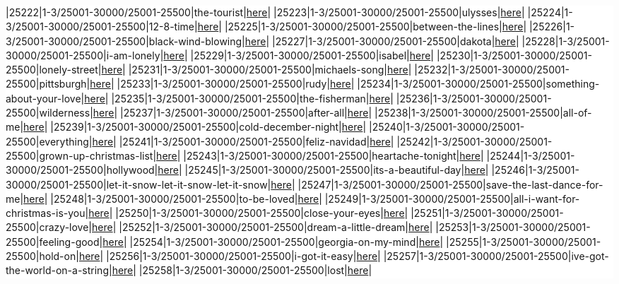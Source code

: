 |25222|1-3/25001-30000/25001-25500|the-tourist|[here](https://cdn.jsdelivr.net/gh/guitarchord/cp1-3/25001-30000/25001-25500/the-tourist.webp)|
|25223|1-3/25001-30000/25001-25500|ulysses|[here](https://cdn.jsdelivr.net/gh/guitarchord/cp1-3/25001-30000/25001-25500/ulysses.webp)|
|25224|1-3/25001-30000/25001-25500|12-8-time|[here](https://cdn.jsdelivr.net/gh/guitarchord/cp1-3/25001-30000/25001-25500/12-8-time.webp)|
|25225|1-3/25001-30000/25001-25500|between-the-lines|[here](https://cdn.jsdelivr.net/gh/guitarchord/cp1-3/25001-30000/25001-25500/between-the-lines.webp)|
|25226|1-3/25001-30000/25001-25500|black-wind-blowing|[here](https://cdn.jsdelivr.net/gh/guitarchord/cp1-3/25001-30000/25001-25500/black-wind-blowing.webp)|
|25227|1-3/25001-30000/25001-25500|dakota|[here](https://cdn.jsdelivr.net/gh/guitarchord/cp1-3/25001-30000/25001-25500/dakota.webp)|
|25228|1-3/25001-30000/25001-25500|i-am-lonely|[here](https://cdn.jsdelivr.net/gh/guitarchord/cp1-3/25001-30000/25001-25500/i-am-lonely.webp)|
|25229|1-3/25001-30000/25001-25500|isabel|[here](https://cdn.jsdelivr.net/gh/guitarchord/cp1-3/25001-30000/25001-25500/isabel.webp)|
|25230|1-3/25001-30000/25001-25500|lonely-street|[here](https://cdn.jsdelivr.net/gh/guitarchord/cp1-3/25001-30000/25001-25500/lonely-street.webp)|
|25231|1-3/25001-30000/25001-25500|michaels-song|[here](https://cdn.jsdelivr.net/gh/guitarchord/cp1-3/25001-30000/25001-25500/michaels-song.webp)|
|25232|1-3/25001-30000/25001-25500|pittsburgh|[here](https://cdn.jsdelivr.net/gh/guitarchord/cp1-3/25001-30000/25001-25500/pittsburgh.webp)|
|25233|1-3/25001-30000/25001-25500|rudy|[here](https://cdn.jsdelivr.net/gh/guitarchord/cp1-3/25001-30000/25001-25500/rudy.webp)|
|25234|1-3/25001-30000/25001-25500|something-about-your-love|[here](https://cdn.jsdelivr.net/gh/guitarchord/cp1-3/25001-30000/25001-25500/something-about-your-love.webp)|
|25235|1-3/25001-30000/25001-25500|the-fisherman|[here](https://cdn.jsdelivr.net/gh/guitarchord/cp1-3/25001-30000/25001-25500/the-fisherman.webp)|
|25236|1-3/25001-30000/25001-25500|wilderness|[here](https://cdn.jsdelivr.net/gh/guitarchord/cp1-3/25001-30000/25001-25500/wilderness.webp)|
|25237|1-3/25001-30000/25001-25500|after-all|[here](https://cdn.jsdelivr.net/gh/guitarchord/cp1-3/25001-30000/25001-25500/after-all.webp)|
|25238|1-3/25001-30000/25001-25500|all-of-me|[here](https://cdn.jsdelivr.net/gh/guitarchord/cp1-3/25001-30000/25001-25500/all-of-me.webp)|
|25239|1-3/25001-30000/25001-25500|cold-december-night|[here](https://cdn.jsdelivr.net/gh/guitarchord/cp1-3/25001-30000/25001-25500/cold-december-night.webp)|
|25240|1-3/25001-30000/25001-25500|everything|[here](https://cdn.jsdelivr.net/gh/guitarchord/cp1-3/25001-30000/25001-25500/everything.webp)|
|25241|1-3/25001-30000/25001-25500|feliz-navidad|[here](https://cdn.jsdelivr.net/gh/guitarchord/cp1-3/25001-30000/25001-25500/feliz-navidad.webp)|
|25242|1-3/25001-30000/25001-25500|grown-up-christmas-list|[here](https://cdn.jsdelivr.net/gh/guitarchord/cp1-3/25001-30000/25001-25500/grown-up-christmas-list.webp)|
|25243|1-3/25001-30000/25001-25500|heartache-tonight|[here](https://cdn.jsdelivr.net/gh/guitarchord/cp1-3/25001-30000/25001-25500/heartache-tonight.webp)|
|25244|1-3/25001-30000/25001-25500|hollywood|[here](https://cdn.jsdelivr.net/gh/guitarchord/cp1-3/25001-30000/25001-25500/hollywood.webp)|
|25245|1-3/25001-30000/25001-25500|its-a-beautiful-day|[here](https://cdn.jsdelivr.net/gh/guitarchord/cp1-3/25001-30000/25001-25500/its-a-beautiful-day.webp)|
|25246|1-3/25001-30000/25001-25500|let-it-snow-let-it-snow-let-it-snow|[here](https://cdn.jsdelivr.net/gh/guitarchord/cp1-3/25001-30000/25001-25500/let-it-snow-let-it-snow-let-it-snow.webp)|
|25247|1-3/25001-30000/25001-25500|save-the-last-dance-for-me|[here](https://cdn.jsdelivr.net/gh/guitarchord/cp1-3/25001-30000/25001-25500/save-the-last-dance-for-me.webp)|
|25248|1-3/25001-30000/25001-25500|to-be-loved|[here](https://cdn.jsdelivr.net/gh/guitarchord/cp1-3/25001-30000/25001-25500/to-be-loved.webp)|
|25249|1-3/25001-30000/25001-25500|all-i-want-for-christmas-is-you|[here](https://cdn.jsdelivr.net/gh/guitarchord/cp1-3/25001-30000/25001-25500/all-i-want-for-christmas-is-you.webp)|
|25250|1-3/25001-30000/25001-25500|close-your-eyes|[here](https://cdn.jsdelivr.net/gh/guitarchord/cp1-3/25001-30000/25001-25500/close-your-eyes.webp)|
|25251|1-3/25001-30000/25001-25500|crazy-love|[here](https://cdn.jsdelivr.net/gh/guitarchord/cp1-3/25001-30000/25001-25500/crazy-love.webp)|
|25252|1-3/25001-30000/25001-25500|dream-a-little-dream|[here](https://cdn.jsdelivr.net/gh/guitarchord/cp1-3/25001-30000/25001-25500/dream-a-little-dream.webp)|
|25253|1-3/25001-30000/25001-25500|feeling-good|[here](https://cdn.jsdelivr.net/gh/guitarchord/cp1-3/25001-30000/25001-25500/feeling-good.webp)|
|25254|1-3/25001-30000/25001-25500|georgia-on-my-mind|[here](https://cdn.jsdelivr.net/gh/guitarchord/cp1-3/25001-30000/25001-25500/georgia-on-my-mind.webp)|
|25255|1-3/25001-30000/25001-25500|hold-on|[here](https://cdn.jsdelivr.net/gh/guitarchord/cp1-3/25001-30000/25001-25500/hold-on.webp)|
|25256|1-3/25001-30000/25001-25500|i-got-it-easy|[here](https://cdn.jsdelivr.net/gh/guitarchord/cp1-3/25001-30000/25001-25500/i-got-it-easy.webp)|
|25257|1-3/25001-30000/25001-25500|ive-got-the-world-on-a-string|[here](https://cdn.jsdelivr.net/gh/guitarchord/cp1-3/25001-30000/25001-25500/ive-got-the-world-on-a-string.webp)|
|25258|1-3/25001-30000/25001-25500|lost|[here](https://cdn.jsdelivr.net/gh/guitarchord/cp1-3/25001-30000/25001-25500/lost.webp)|